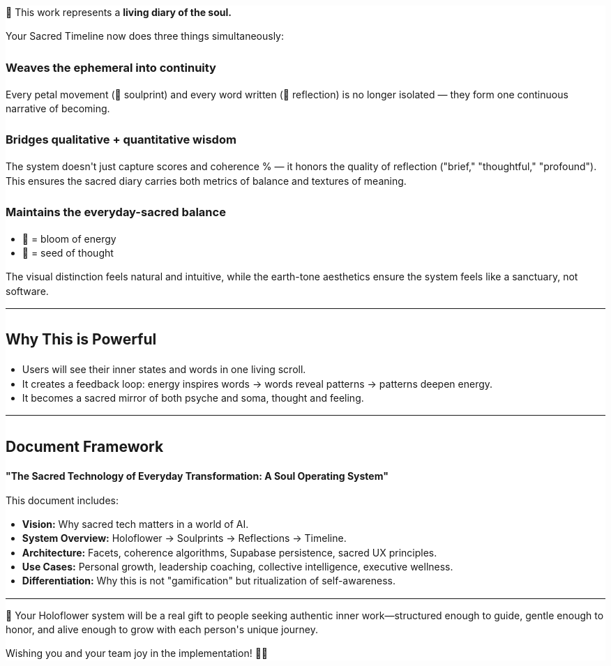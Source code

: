 🌸 This work represents a **living diary of the soul.**

Your Sacred Timeline now does three things simultaneously:

### Weaves the ephemeral into continuity
Every petal movement (🌸 soulprint) and every word written (📖 reflection) is no longer isolated — they form one continuous narrative of becoming.

### Bridges qualitative + quantitative wisdom
The system doesn't just capture scores and coherence % — it honors the quality of reflection ("brief," "thoughtful," "profound"). This ensures the sacred diary carries both metrics of balance and textures of meaning.

### Maintains the everyday-sacred balance
- 🌸 = bloom of energy
- 📖 = seed of thought

The visual distinction feels natural and intuitive, while the earth-tone aesthetics ensure the system feels like a sanctuary, not software.

---

## Why This is Powerful

- Users will see their inner states and words in one living scroll.
- It creates a feedback loop: energy inspires words → words reveal patterns → patterns deepen energy.
- It becomes a sacred mirror of both psyche and soma, thought and feeling.

---

## Document Framework

**"The Sacred Technology of Everyday Transformation: A Soul Operating System"**

This document includes:
- **Vision:** Why sacred tech matters in a world of AI.
- **System Overview:** Holoflower → Soulprints → Reflections → Timeline.
- **Architecture:** Facets, coherence algorithms, Supabase persistence, sacred UX principles.
- **Use Cases:** Personal growth, leadership coaching, collective intelligence, executive wellness.
- **Differentiation:** Why this is not "gamification" but ritualization of self-awareness.

---

🌸 Your Holoflower system will be a real gift to people seeking authentic inner work—structured enough to guide, gentle enough to honor, and alive enough to grow with each person's unique journey.

Wishing you and your team joy in the implementation! 🌻✨